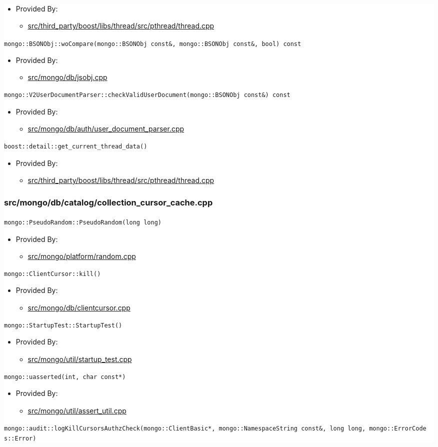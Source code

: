 - Provided By:

    - [src/third\_party/boost/libs/thread/src/pthread/thread.cpp](../boost\_thread)

<div></div>

    mongo::BSONObj::woCompare(mongo::BSONObj const&, mongo::BSONObj const&, bool) const

- Provided By:

    - [src/mongo/db/jsobj.cpp](../bson)

<div></div>

    mongo::V2UserDocumentParser::checkValidUserDocument(mongo::BSONObj const&) const

- Provided By:

    - [src/mongo/db/auth/user\_document\_parser.cpp](../authentication)

<div></div>

    boost::detail::get_current_thread_data()

- Provided By:

    - [src/third\_party/boost/libs/thread/src/pthread/thread.cpp](../boost\_thread)

### src/mongo/db/catalog/collection\_cursor\_cache.cpp

<div></div>

    mongo::PseudoRandom::PseudoRandom(long long)

- Provided By:

    - [src/mongo/platform/random.cpp](../utilities)

<div></div>

    mongo::ClientCursor::kill()

- Provided By:

    - [src/mongo/db/clientcursor.cpp](../client\_and\_operation\_tracking)

<div></div>

    mongo::StartupTest::StartupTest()

- Provided By:

    - [src/mongo/util/startup\_test.cpp](../utilities)

<div></div>

    mongo::uasserted(int, char const*)

- Provided By:

    - [src/mongo/util/assert\_util.cpp](../utilities)

<div></div>

    mongo::audit::logKillCursorsAuthzCheck(mongo::ClientBasic*, mongo::NamespaceString const&, long long, mongo::ErrorCodes::Error)

